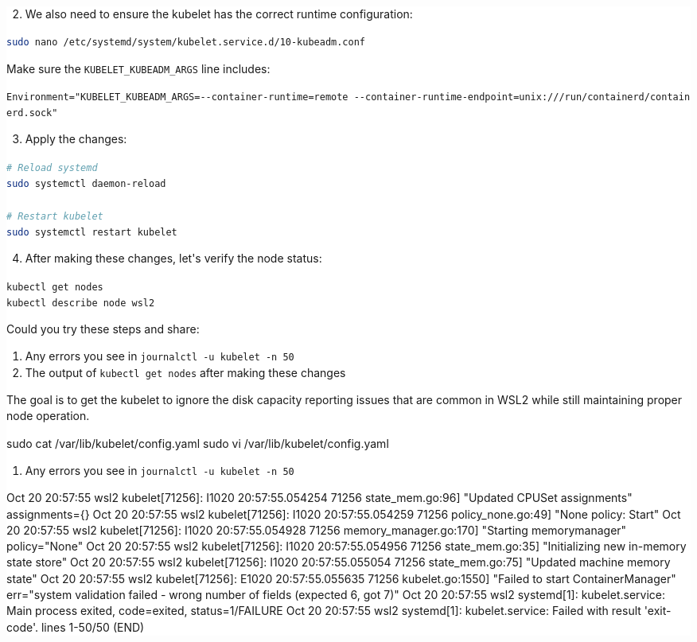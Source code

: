 2. We also need to ensure the kubelet has the correct runtime configuration:
```bash
sudo nano /etc/systemd/system/kubelet.service.d/10-kubeadm.conf
```

Make sure the `KUBELET_KUBEADM_ARGS` line includes:
```
Environment="KUBELET_KUBEADM_ARGS=--container-runtime=remote --container-runtime-endpoint=unix:///run/containerd/containerd.sock"
```

3. Apply the changes:
```bash
# Reload systemd
sudo systemctl daemon-reload

# Restart kubelet
sudo systemctl restart kubelet
```

4. After making these changes, let's verify the node status:
```bash
kubectl get nodes
kubectl describe node wsl2
```

Could you try these steps and share:
1. Any errors you see in `journalctl -u kubelet -n 50`
2. The output of `kubectl get nodes` after making these changes

The goal is to get the kubelet to ignore the disk capacity reporting issues that are common in WSL2 while still maintaining proper node operation.










sudo cat /var/lib/kubelet/config.yaml
sudo vi /var/lib/kubelet/config.yaml









1. Any errors you see in `journalctl -u kubelet -n 50`

Oct 20 20:57:55 wsl2 kubelet[71256]: I1020 20:57:55.054254   71256 state_mem.go:96] "Updated CPUSet assignments" assignments={}
Oct 20 20:57:55 wsl2 kubelet[71256]: I1020 20:57:55.054259   71256 policy_none.go:49] "None policy: Start"
Oct 20 20:57:55 wsl2 kubelet[71256]: I1020 20:57:55.054928   71256 memory_manager.go:170] "Starting memorymanager" policy="None"
Oct 20 20:57:55 wsl2 kubelet[71256]: I1020 20:57:55.054956   71256 state_mem.go:35] "Initializing new in-memory state store"
Oct 20 20:57:55 wsl2 kubelet[71256]: I1020 20:57:55.055054   71256 state_mem.go:75] "Updated machine memory state"
Oct 20 20:57:55 wsl2 kubelet[71256]: E1020 20:57:55.055635   71256 kubelet.go:1550] "Failed to start ContainerManager" err="system validation failed - wrong number of fields (expected 6, got 7)"
Oct 20 20:57:55 wsl2 systemd[1]: kubelet.service: Main process exited, code=exited, status=1/FAILURE
Oct 20 20:57:55 wsl2 systemd[1]: kubelet.service: Failed with result 'exit-code'.
lines 1-50/50 (END)
